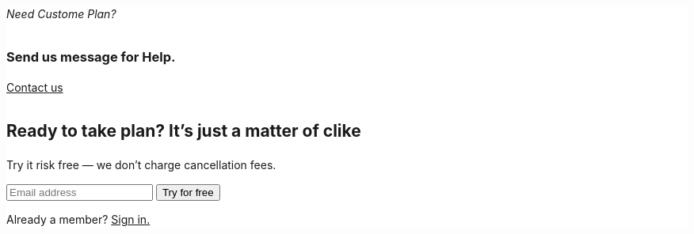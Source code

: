 

<div class="fancy-short-banner-two mt-150 lg-mt-100 wow fadeInUp">
	<div class="container">
		<div class="bg-wrapper ms-xxl-4 me-xxl-4 position-relative">
			<div class="shapes rounded-circle shape-one"></div>
			<div class="inner-wrapper m-auto">
				<div class="row align-items-center">
					<div class="col-md-6 text-center text-md-start sm-mb-30">
						<h6 class="mb-5">Need Custome Plan?</h6>
						<h3 class="fw-normal m0">Send us message for Help.</h3>
					</div>
					<div class="col-md-6 text-center text-md-end">
						<a href="contact-us.html" class="btn-six fw-500">Contact us</a>
					</div>
				</div>
			</div>
		</div> <!-- /.bg-wrapper -->
	</div>
</div> 




<div class="fancy-short-banner-three mt-180 mb-200 lg-mt-100 lg-mb-100">
	<div class="container">
		<div class="row">
			<div class="col-xxl-7 col-lg-8 col-md-9 m-auto text-center">
				<div class="title-style-three text-center wow fadeInUp">
					<h2 class="main-title fw-normal">Ready to take <span class="d-inline-block position-relative">plan? <span class="mark-bg" style="background-color:#C3F0FF;"></span></span> It’s just a matter of clike</h2>
				</div> <!-- /.title-style-three -->
				<p class="text-lg tx-dark pt-30 pb-55 lg-pb-30 wow fadeInUp" data-wow-delay="0.1s">Try it risk free — we don’t charge cancellation fees.</p>
				<div class="subscribe-form m-auto wow fadeInUp" data-wow-delay="0.2s">
					<form action="#" class="position-relative">
						<input type="email" placeholder="Email address">
						<button class="tran3s position-absolute fw-500">Try for free</button>
					</form>
					<p class="m0 pt-20">Already a member? <a href="#" class="tx-dark text-decoration-underline">Sign in.</a></p>
				</div> <!-- /.subscribe-form -->
			</div>
		</div>
	</div>
</div> 